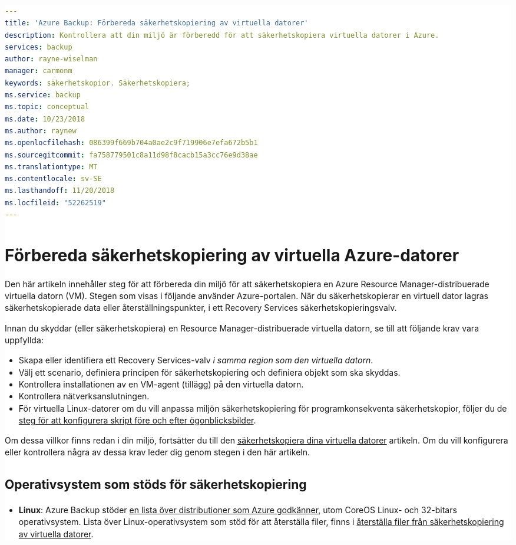 ```yaml
---
title: 'Azure Backup: Förbereda säkerhetskopiering av virtuella datorer'
description: Kontrollera att din miljö är förberedd för att säkerhetskopiera virtuella datorer i Azure.
services: backup
author: rayne-wiselman
manager: carmonm
keywords: säkerhetskopior. Säkerhetskopiera;
ms.service: backup
ms.topic: conceptual
ms.date: 10/23/2018
ms.author: raynew
ms.openlocfilehash: 086399f669b704a0ae2c9f719906e7efa672b5b1
ms.sourcegitcommit: fa758779501c8a11d98f8cacb15a3cc76e9d38ae
ms.translationtype: MT
ms.contentlocale: sv-SE
ms.lasthandoff: 11/20/2018
ms.locfileid: "52262519"
---
```

# <a name="prepare-to-back-up-azure-vms"></a>Förbereda säkerhetskopiering av virtuella Azure-datorer

Den här artikeln innehåller steg för att förbereda din miljö för att säkerhetskopiera en Azure Resource Manager-distribuerade virtuella datorn (VM). Stegen som visas i följande använder Azure-portalen. När du säkerhetskopierar en virtuell dator lagras säkerhetskopierade data eller återställningspunkter, i ett Recovery Services säkerhetskopieringsvalv.



Innan du skyddar (eller säkerhetskopiera) en Resource Manager-distribuerade virtuella datorn, se till att följande krav vara uppfyllda:

* Skapa eller identifiera ett Recovery Services-valv *i samma region som den virtuella datorn*.
* Välj ett scenario, definiera principen för säkerhetskopiering och definiera objekt som ska skyddas.
* Kontrollera installationen av en VM-agent (tillägg) på den virtuella datorn.
* Kontrollera nätverksanslutningen.
* För virtuella Linux-datorer om du vill anpassa miljön säkerhetskopiering för programkonsekventa säkerhetskopior, följer du de [steg för att konfigurera skript före och efter ögonblicksbilder](https://docs.microsoft.com/azure/backup/backup-azure-linux-app-consistent).

Om dessa villkor finns redan i din miljö, fortsätter du till den [säkerhetskopiera dina virtuella datorer](backup-azure-arm-vms.md) artikeln. Om du vill konfigurera eller kontrollera några av dessa krav leder dig genom stegen i den här artikeln.

## <a name="supported-operating-systems-for-backup"></a>Operativsystem som stöds för säkerhetskopiering

 * **Linux**: Azure Backup stöder [en lista över distributioner som Azure godkänner](../virtual-machines/linux/endorsed-distros.md?toc=%2fazure%2fvirtual-machines%2flinux%2ftoc.json), utom CoreOS Linux- och 32-bitars operativsystem. Lista över Linux-operativsystem som stöd för att återställa filer, finns i [återställa filer från säkerhetskopiering av virtuella datorer](backup-azure-restore-files-from-vm.md#for-linux-os).
